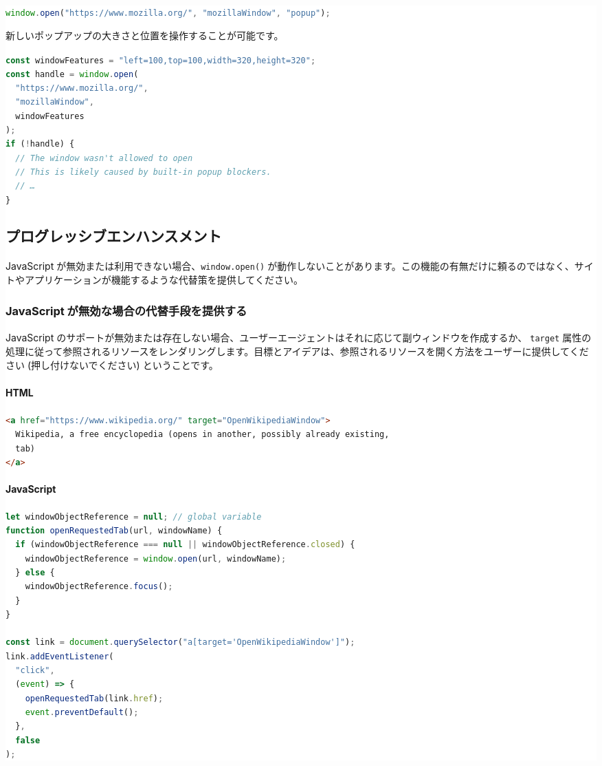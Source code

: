 ```js
window.open("https://www.mozilla.org/", "mozillaWindow", "popup");
```

新しいポップアップの大きさと位置を操作することが可能です。

```js
const windowFeatures = "left=100,top=100,width=320,height=320";
const handle = window.open(
  "https://www.mozilla.org/",
  "mozillaWindow",
  windowFeatures
);
if (!handle) {
  // The window wasn't allowed to open
  // This is likely caused by built-in popup blockers.
  // …
}
```

## プログレッシブエンハンスメント

JavaScript が無効または利用できない場合、`window.open()` が動作しないことがあります。この機能の有無だけに頼るのではなく、サイトやアプリケーションが機能するような代替策を提供してください。

### JavaScript が無効な場合の代替手段を提供する

JavaScript のサポートが無効または存在しない場合、ユーザーエージェントはそれに応じて副ウィンドウを作成するか、 `target` 属性の処理に従って参照されるリソースをレンダリングします。目標とアイデアは、参照されるリソースを開く方法をユーザーに提供してください (押し付けないでください) ということです。

#### HTML

```html
<a href="https://www.wikipedia.org/" target="OpenWikipediaWindow">
  Wikipedia, a free encyclopedia (opens in another, possibly already existing,
  tab)
</a>
```

#### JavaScript

```js
let windowObjectReference = null; // global variable
function openRequestedTab(url, windowName) {
  if (windowObjectReference === null || windowObjectReference.closed) {
    windowObjectReference = window.open(url, windowName);
  } else {
    windowObjectReference.focus();
  }
}

const link = document.querySelector("a[target='OpenWikipediaWindow']");
link.addEventListener(
  "click",
  (event) => {
    openRequestedTab(link.href);
    event.preventDefault();
  },
  false
);
```
